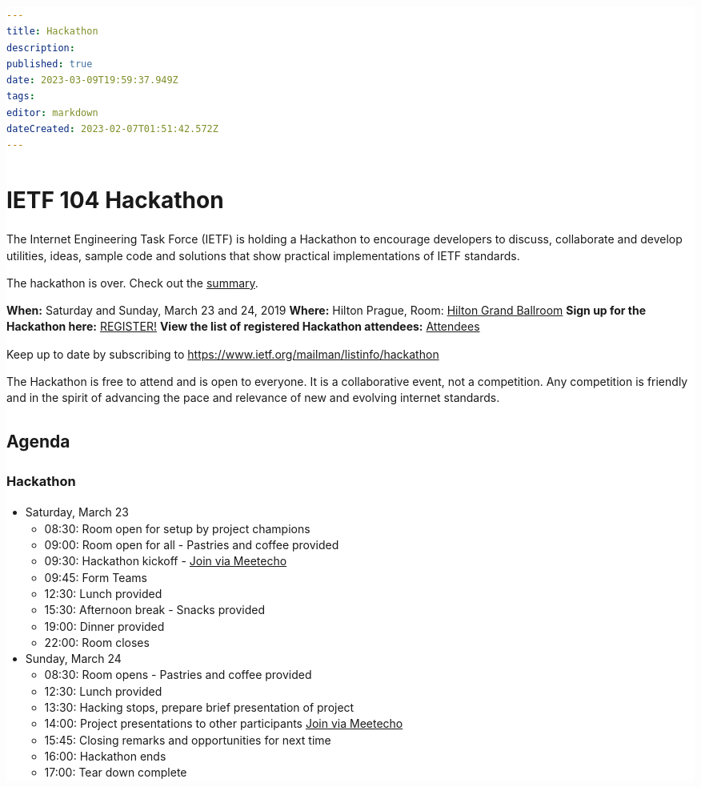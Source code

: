 ```yaml
---
title: Hackathon
description: 
published: true
date: 2023-03-09T19:59:37.949Z
tags: 
editor: markdown
dateCreated: 2023-02-07T01:51:42.572Z
---
```


# IETF 104 Hackathon
The Internet Engineering Task Force (IETF) is holding a Hackathon to encourage developers to discuss, collaborate and develop utilities, ideas, sample code and solutions that show practical implementations of IETF standards.

The hackathon is over. Check out the [summary](https://blogs.cisco.com/developer/prague-ietf-hackathon).

**When:** Saturday and Sunday, March 23 and 24, 2019
**Where:** Hilton Prague, Room: [Hilton Grand Ballroom](https://datatracker.ietf.org/meeting/104/floor-plan?room=grand-ballroom#mezzanine)
**Sign up for the Hackathon here:** [REGISTER!](https://www.ietf.org/registration/ietf104/hackathonregistration.py)
**View the list of registered Hackathon attendees:** [Attendees](https://www.ietf.org/registration/ietf104/hackathonattendance.py?sortkey=3&login=)

Keep up to date by subscribing to https://www.ietf.org/mailman/listinfo/hackathon

The Hackathon is free to attend and is open to everyone. It is a collaborative event, not a competition. Any competition is friendly and in the spirit of advancing the pace and relevance of new and evolving internet standards.

## Agenda
### Hackathon

- Saturday, March 23
	- 08:30: Room open for setup by project champions
	- 09:00: Room open for all - Pastries and coffee provided
	- 09:30: Hackathon kickoff - [Join via Meetecho](https://www.meetecho.com/ietf104/hackathon/)
	- 09:45: Form Teams
	- 12:30: Lunch provided
	- 15:30: Afternoon break - Snacks provided
	- 19:00: Dinner provided
	- 22:00: Room closes
- Sunday, March 24
	- 08:30: Room opens - Pastries and coffee provided
	- 12:30: Lunch provided
	- 13:30: Hacking stops, prepare brief presentation of project
	- 14:00: Project presentations to other participants [Join via Meetecho](https://www.meetecho.com/ietf104/hackathon_II)
	- 15:45: Closing remarks and opportunities for next time
	- 16:00: Hackathon ends
	- 17:00: Tear down complete
